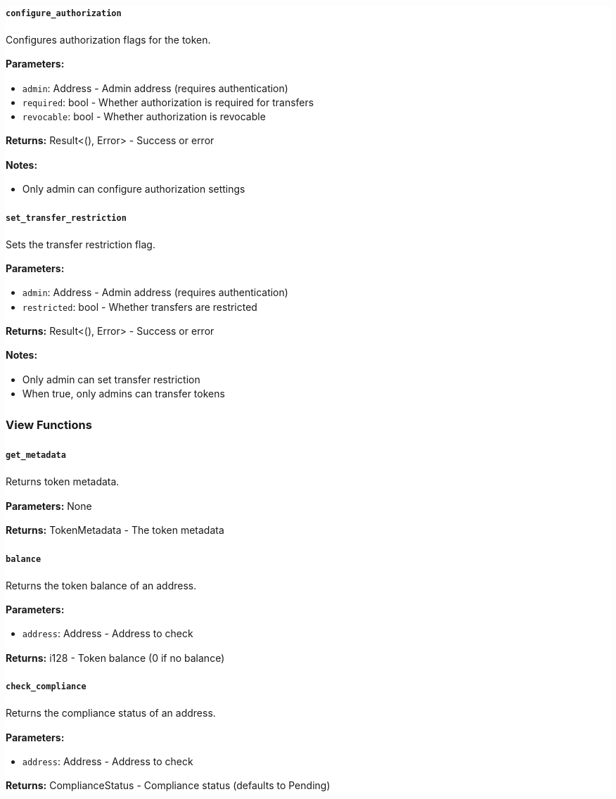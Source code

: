 #### `configure_authorization`

Configures authorization flags for the token.

**Parameters:**

- `admin`: Address - Admin address (requires authentication)
- `required`: bool - Whether authorization is required for transfers
- `revocable`: bool - Whether authorization is revocable

**Returns:** Result<(), Error> - Success or error

**Notes:**

- Only admin can configure authorization settings

#### `set_transfer_restriction`

Sets the transfer restriction flag.

**Parameters:**

- `admin`: Address - Admin address (requires authentication)
- `restricted`: bool - Whether transfers are restricted

**Returns:** Result<(), Error> - Success or error

**Notes:**

- Only admin can set transfer restriction
- When true, only admins can transfer tokens

### View Functions

#### `get_metadata`

Returns token metadata.

**Parameters:** None

**Returns:** TokenMetadata - The token metadata

#### `balance`

Returns the token balance of an address.

**Parameters:**

- `address`: Address - Address to check

**Returns:** i128 - Token balance (0 if no balance)

#### `check_compliance`

Returns the compliance status of an address.

**Parameters:**

- `address`: Address - Address to check

**Returns:** ComplianceStatus - Compliance status (defaults to Pending)
